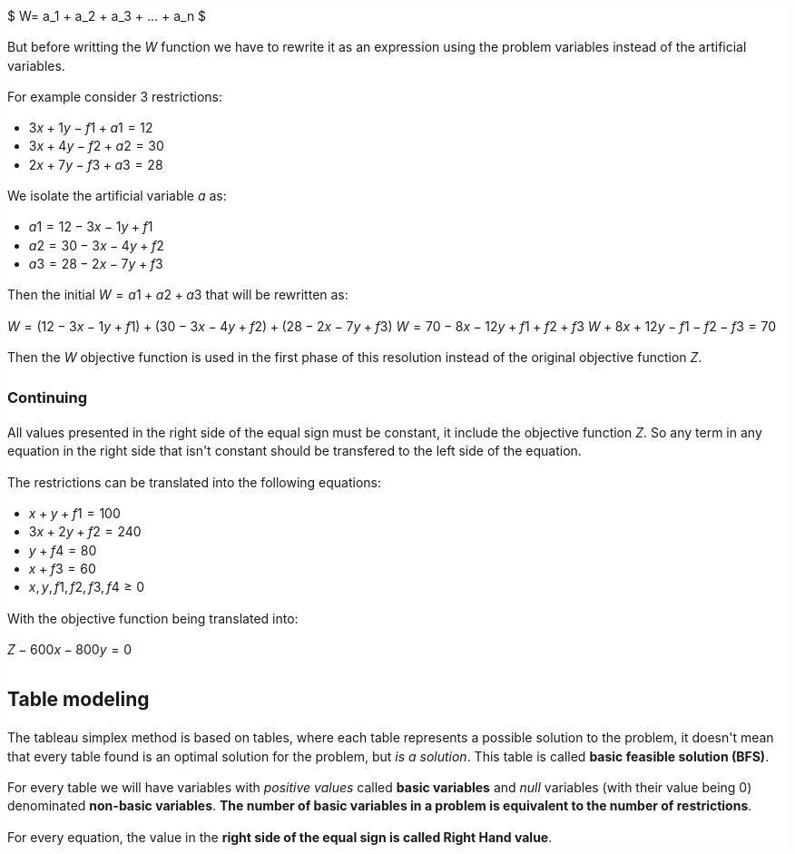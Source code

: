 $ W= a_1 + a_2 + a_3 + ... + a_n $

But before writting the $W$ function we have to rewrite it as an expression
using the problem variables instead of the artificial variables.

For example consider 3 restrictions:

- $3x + 1y - f1 + a1 = 12$
- $3x + 4y - f2 + a2 = 30$
- $2x + 7y - f3 + a3 = 28$

We isolate the artificial variable $a$ as:

- $a1 = 12 - 3x - 1y + f1$
- $a2 = 30 - 3x - 4y + f2$
- $a3 = 28 - 2x - 7y + f3$

Then the initial $W = a1 + a2 + a3$ that will be rewritten as:

$W = (12 - 3x -1y + f1)+(30 - 3x -4y +f2)+(28 -2x -7y +f3)$
$W = 70 -8x -12y + f1 + f2 + f3$
$W + 8x + 12y -f1 -f2 -f3 = 70$

Then the $W$ objective function is used in the first phase of this resolution
instead of the original objective function $Z$.

### Continuing

All values presented in the right side of the equal sign must be constant, it
include the objective function $Z$. So any term in any equation in the right
side that isn't constant should be transfered to the left side of the equation.

The restrictions can be translated into the following equations:

- $x + y + f1 = 100$
- $3x + 2y + f2 = 240$
- $y + f4 = 80$
- $x + f3 = 60$
- $x,y,f1,f2,f3,f4 \geq 0$

With the objective function being translated into:

$Z - 600x - 800y = 0$

## Table modeling

The tableau simplex method is based on tables, where each table represents a
possible solution to the problem, it doesn't mean that every table found is an
optimal solution for the problem, but *is a solution*. This table is called
**basic feasible solution (BFS)**.

For every table we will have variables with *positive values* called **basic
variables** and *null* variables (with their value being $0$) denominated
**non-basic variables**. **The number of basic variables in a problem is
equivalent to the number of restrictions**.

For every equation, the value in the **right side of the equal sign is called
Right Hand value**.
